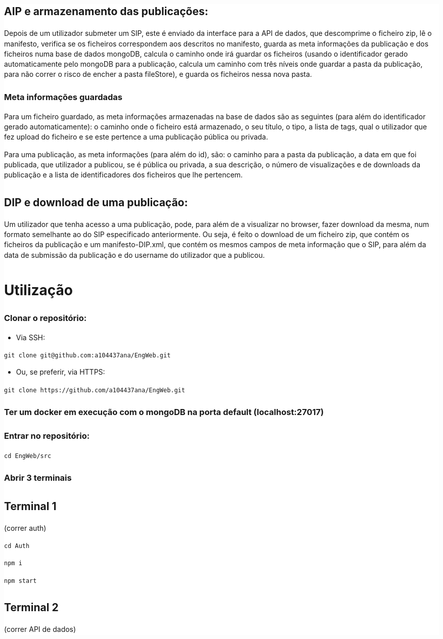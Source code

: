 ## AIP e armazenamento das publicações:

Depois de um utilizador submeter um SIP, este é enviado da interface para a API de dados, que descomprime o ficheiro zip, lê o manifesto, verifica se os ficheiros correspondem aos descritos no manifesto, guarda as meta informações da publicação e dos ficheiros numa base de dados mongoDB, calcula o caminho onde irá guardar os ficheiros (usando o identificador gerado automaticamente pelo mongoDB para a publicação, calcula um caminho com três níveis onde guardar a pasta da publicação, para não correr o risco de encher a pasta fileStore), e guarda os ficheiros nessa nova pasta.

### Meta informações guardadas 

Para um ficheiro guardado, as meta informações armazenadas na base de dados são as seguintes (para além do identificador gerado automaticamente):
o caminho onde o ficheiro está armazenado, o seu título, o tipo, a lista de tags, qual o utilizador que fez upload do ficheiro e se este pertence a uma publicação pública ou privada.

Para uma publicação, as meta informações (para além do id), são:
o caminho para a pasta da publicação, a data em que foi publicada, que utilizador a publicou, se é pública ou privada, a sua descrição, o número de visualizações e de downloads da publicação e a lista de identificadores dos ficheiros que lhe pertencem.

## DIP e download de uma publicação:

Um utilizador que tenha acesso a uma publicação, pode, para além de a visualizar no browser, fazer download da mesma, num formato semelhante ao do SIP especificado anteriormente. Ou seja, é feito o download de um ficheiro zip, que contém os ficheiros da publicação e um manifesto-DIP.xml, que contém os mesmos campos de meta informação que o SIP, para além da data de submissão da publicação e do username do utilizador que a publicou.

# Utilização

### Clonar o repositório:
- Via SSH:
```
git clone git@github.com:a104437ana/EngWeb.git
```
- Ou, se preferir, via HTTPS:
```
git clone https://github.com/a104437ana/EngWeb.git
```
### Ter um docker em execução com o mongoDB na porta default (localhost:27017)
### Entrar no repositório:
```
cd EngWeb/src
```
### Abrir 3 terminais
## Terminal 1
(correr auth)
```
cd Auth
```
```
npm i
```
```
npm start
```
## Terminal 2 
(correr API de dados)